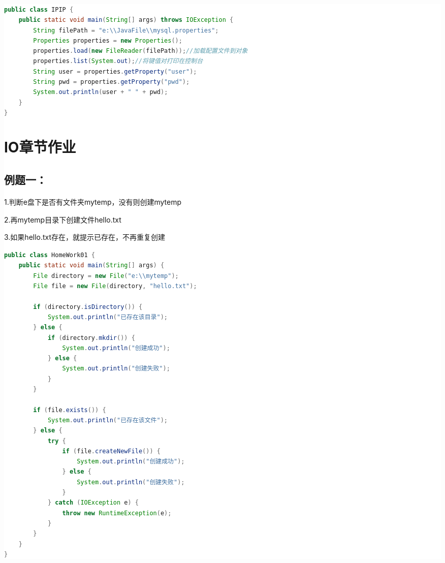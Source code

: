 ```java
public class IPIP {
    public static void main(String[] args) throws IOException {
        String filePath = "e:\\JavaFile\\mysql.properties";
        Properties properties = new Properties();
        properties.load(new FileReader(filePath));//加载配置文件到对象
        properties.list(System.out);//将键值对打印在控制台
        String user = properties.getProperty("user");
        String pwd = properties.getProperty("pwd");
        System.out.println(user + " " + pwd);
    }
}
```

# IO章节作业

## 例题一：

1.判断e盘下是否有文件夹mytemp，没有则创建mytemp

2.再mytemp目录下创建文件hello.txt

3.如果hello.txt存在，就提示已存在，不再重复创建

```java
public class HomeWork01 {
    public static void main(String[] args) {
        File directory = new File("e:\\mytemp");
        File file = new File(directory, "hello.txt");

        if (directory.isDirectory()) {
            System.out.println("已存在该目录");
        } else {
            if (directory.mkdir()) {
                System.out.println("创建成功");
            } else {
                System.out.println("创建失败");
            }
        }

        if (file.exists()) {
            System.out.println("已存在该文件");
        } else {
            try {
                if (file.createNewFile()) {
                    System.out.println("创建成功");
                } else {
                    System.out.println("创建失败");
                }
            } catch (IOException e) {
                throw new RuntimeException(e);
            }
        }
    }
}
```

